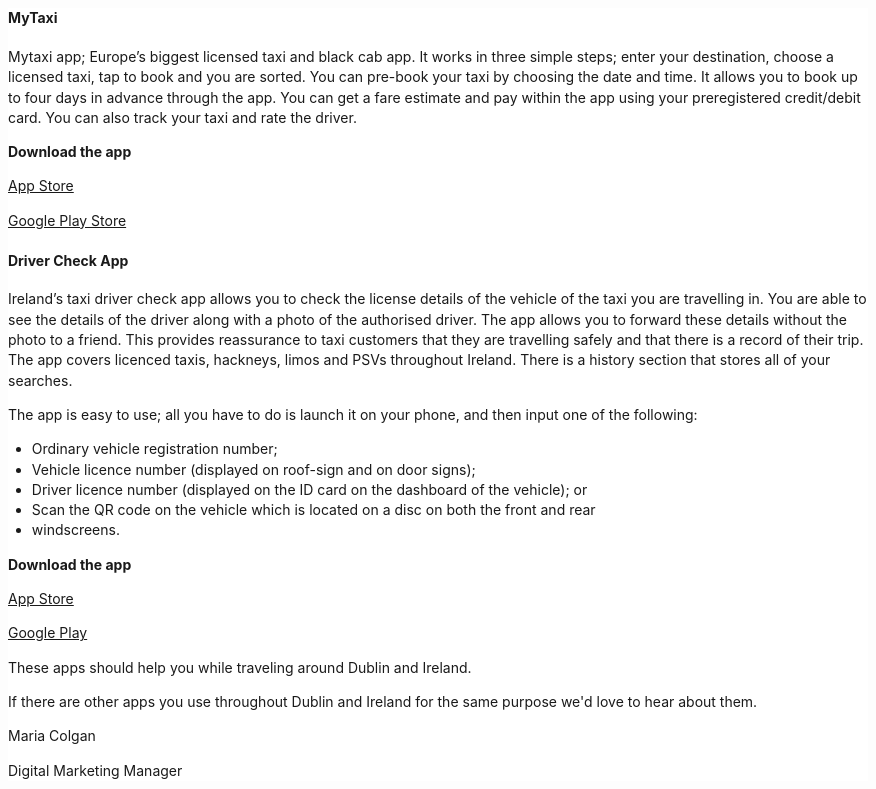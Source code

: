 #### **MyTaxi**

Mytaxi app; Europe’s biggest licensed taxi and black cab app. It works in three simple steps; enter your destination, choose a licensed taxi, tap to book and you are sorted. You can pre-book your taxi by choosing the date and time. It allows you to book up to four days in advance through the app. You can get a fare estimate and pay within the app using your preregistered credit/debit card. You can also track your taxi and rate the driver. 

**Download the app**

[App Store](https://itunes.apple.com/pl/app/mytaxi-the-taxi-app/id357852748?mt=8#)

[Google Play Store](https://play.google.com/store/apps/details?id=taxi.android.client&hl=en)

#### **Driver Check App**

Ireland’s taxi driver check app allows you to check the license details of the vehicle of the taxi you are travelling in. You are able to see the details of the driver along with a photo of the authorised driver. The app allows you to forward these details without the photo to a friend. This provides reassurance to taxi customers that they are travelling safely and that there is a record of their trip. The app covers licenced taxis, hackneys, limos and PSVs throughout Ireland. There is a history section that stores all of your searches.

The app is easy to use; all you have to do is launch it on your phone, and then input one of the following:

- Ordinary vehicle registration number;
- Vehicle licence number (displayed on roof-sign and on door signs);
- Driver licence number (displayed on the ID card on the dashboard of the vehicle); or
- Scan the QR code on the vehicle which is located on a disc on both the front and rear
- windscreens.

**Download the app**

[App Store](https://itunes.apple.com/ie/app/driver-check/id596979333?mt=8)

[Google Play](https://play.google.com/store/apps/details?id=com.osds.cabs2&t=W251bGwsMSwxLDEsImNvbS5vc2RzLmNhYnMyIl0)

These apps should help you while traveling around Dublin and Ireland.

If there are other apps you use throughout Dublin and Ireland for the same purpose we'd love to hear about them.

Maria Colgan

Digital Marketing Manager
